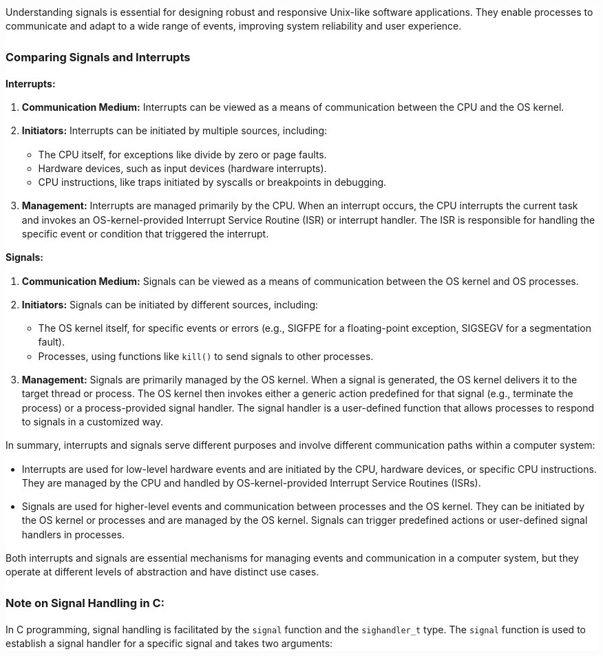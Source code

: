Understanding signals is essential for designing robust and responsive Unix-like software applications. They enable processes to communicate and adapt to a wide range of events, improving system reliability and user experience.

### Comparing Signals and Interrupts

**Interrupts:**

1. **Communication Medium:** Interrupts can be viewed as a means of communication between the CPU and the OS kernel.

2. **Initiators:** Interrupts can be initiated by multiple sources, including:
   - The CPU itself, for exceptions like divide by zero or page faults.
   - Hardware devices, such as input devices (hardware interrupts).
   - CPU instructions, like traps initiated by syscalls or breakpoints in debugging.

3. **Management:** Interrupts are managed primarily by the CPU. When an interrupt occurs, the CPU interrupts the current task and invokes an OS-kernel-provided Interrupt Service Routine (ISR) or interrupt handler. The ISR is responsible for handling the specific event or condition that triggered the interrupt.

**Signals:**

1. **Communication Medium:** Signals can be viewed as a means of communication between the OS kernel and OS processes.

2. **Initiators:** Signals can be initiated by different sources, including:
   - The OS kernel itself, for specific events or errors (e.g., SIGFPE for a floating-point exception, SIGSEGV for a segmentation fault).
   - Processes, using functions like `kill()` to send signals to other processes.

3. **Management:** Signals are primarily managed by the OS kernel. When a signal is generated, the OS kernel delivers it to the target thread or process. The OS kernel then invokes either a generic action predefined for that signal (e.g., terminate the process) or a process-provided signal handler. The signal handler is a user-defined function that allows processes to respond to signals in a customized way.

In summary, interrupts and signals serve different purposes and involve different communication paths within a computer system:

- Interrupts are used for low-level hardware events and are initiated by the CPU, hardware devices, or specific CPU instructions. They are managed by the CPU and handled by OS-kernel-provided Interrupt Service Routines (ISRs).

- Signals are used for higher-level events and communication between processes and the OS kernel. They can be initiated by the OS kernel or processes and are managed by the OS kernel. Signals can trigger predefined actions or user-defined signal handlers in processes.

Both interrupts and signals are essential mechanisms for managing events and communication in a computer system, but they operate at different levels of abstraction and have distinct use cases.

### **Note on Signal Handling in C:**

In C programming, signal handling is facilitated by the `signal` function and the `sighandler_t` type. The `signal` function is used to establish a signal handler for a specific signal and takes two arguments:
